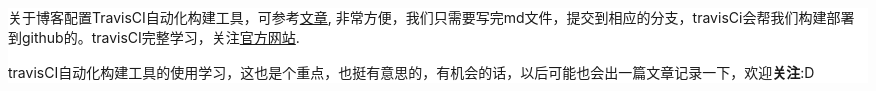 关于博客配置TravisCI自动化构建工具，可参考[文章][19], 非常方便，我们只需要写完md文件，提交到相应的分支，travisCi会帮我们构建部署到github的。travisCI完整学习，关注[官方网站][20].

travisCI自动化构建工具的使用学习，这也是个重点，也挺有意思的，有机会的话，以后可能也会出一篇文章记录一下，欢迎**关注**:D



[1]: http://blog.willhappy.cn/2015/07/24/2_2015-07-24_hexoCreate/
[2]: http://www.daovoice.io/
[3]: https://github.com/EYHN/hexo-helper-live2d
[4]: http://7u2ss1.com1.z0.glb.clouddn.com/love.js
[5]: https://github.com/WongMinHo/hexo-theme-miho
[6]: https://github.com/williamHappy/williamHappy.github.io/tree/blog_source
[7]: https://segmentfault.com/a/1190000009544924#articleHeader24
[8]: https://github.com/MOxFIVE/hexo-theme-yelee
[9]: https://github.com/willin/hexo-wordcount
[10]: https://github.com/hexojs/hexo-generator-feed
[11]: http://blog.willhappy.cn/atom.xml
[12]: https://hexo.io/plugins/
[13]: https://juejin.im/post/590b451a0ce46300588c43a0
[14]: https://hexo.io/zh-cn/docs/setup.html
[15]: https://www.maoxuner.cn/2017/03/10/hexo-skip-render.html
[16]: https://github.com/huiwang/hexo-baidu-url-submit
[17]: https://github.com/williamHappy/williamHappy.github.io/tree/blog_source
[18]: https://juejin.im/post/5a1fa30c6fb9a045263b5d2a
[19]: https://segmentfault.com/a/1190000009054888
[20]: https://www.travis-ci.org/
[21]: https://www.jianshu.com/p/9c2d6db2f855
[22]: https://juejin.im/post/590b451a0ce46300588c43a0

